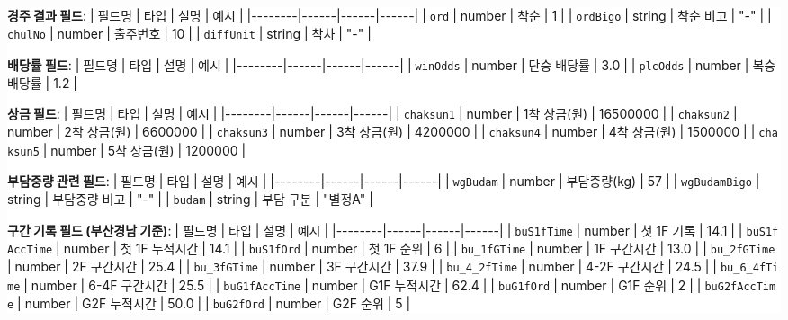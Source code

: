 **경주 결과 필드**:
| 필드명 | 타입 | 설명 | 예시 |
|--------|------|------|------|
| `ord` | number | 착순 | 1 |
| `ordBigo` | string | 착순 비고 | "-" |
| `chulNo` | number | 출주번호 | 10 |
| `diffUnit` | string | 착차 | "-" |

**배당률 필드**:
| 필드명 | 타입 | 설명 | 예시 |
|--------|------|------|------|
| `winOdds` | number | 단승 배당률 | 3.0 |
| `plcOdds` | number | 복승 배당률 | 1.2 |

**상금 필드**:
| 필드명 | 타입 | 설명 | 예시 |
|--------|------|------|------|
| `chaksun1` | number | 1착 상금(원) | 16500000 |
| `chaksun2` | number | 2착 상금(원) | 6600000 |
| `chaksun3` | number | 3착 상금(원) | 4200000 |
| `chaksun4` | number | 4착 상금(원) | 1500000 |
| `chaksun5` | number | 5착 상금(원) | 1200000 |

**부담중량 관련 필드**:
| 필드명 | 타입 | 설명 | 예시 |
|--------|------|------|------|
| `wgBudam` | number | 부담중량(kg) | 57 |
| `wgBudamBigo` | string | 부담중량 비고 | "-" |
| `budam` | string | 부담 구분 | "별정A" |

**구간 기록 필드 (부산경남 기준)**:
| 필드명 | 타입 | 설명 | 예시 |
|--------|------|------|------|
| `buS1fTime` | number | 첫 1F 기록 | 14.1 |
| `buS1fAccTime` | number | 첫 1F 누적시간 | 14.1 |
| `buS1fOrd` | number | 첫 1F 순위 | 6 |
| `bu_1fGTime` | number | 1F 구간시간 | 13.0 |
| `bu_2fGTime` | number | 2F 구간시간 | 25.4 |
| `bu_3fGTime` | number | 3F 구간시간 | 37.9 |
| `bu_4_2fTime` | number | 4-2F 구간시간 | 24.5 |
| `bu_6_4fTime` | number | 6-4F 구간시간 | 25.5 |
| `buG1fAccTime` | number | G1F 누적시간 | 62.4 |
| `buG1fOrd` | number | G1F 순위 | 2 |
| `buG2fAccTime` | number | G2F 누적시간 | 50.0 |
| `buG2fOrd` | number | G2F 순위 | 5 |

